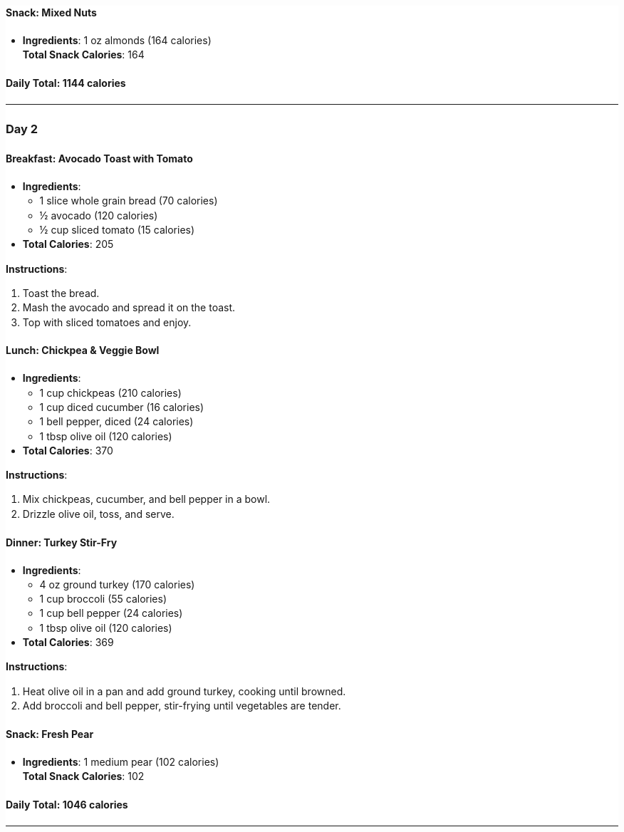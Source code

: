 #### Snack: Mixed Nuts
- **Ingredients**: 1 oz almonds (164 calories)  
**Total Snack Calories**: 164

#### Daily Total: **1144 calories**

---

### Day 2  

#### Breakfast: Avocado Toast with Tomato
- **Ingredients**:
  - 1 slice whole grain bread (70 calories)
  - ½ avocado (120 calories)
  - ½ cup sliced tomato (15 calories)
- **Total Calories**: 205

**Instructions**:
1. Toast the bread.
2. Mash the avocado and spread it on the toast.
3. Top with sliced tomatoes and enjoy.

#### Lunch: Chickpea & Veggie Bowl
- **Ingredients**:
  - 1 cup chickpeas (210 calories)
  - 1 cup diced cucumber (16 calories)
  - 1 bell pepper, diced (24 calories)
  - 1 tbsp olive oil (120 calories)
- **Total Calories**: 370

**Instructions**:
1. Mix chickpeas, cucumber, and bell pepper in a bowl.
2. Drizzle olive oil, toss, and serve.

#### Dinner: Turkey Stir-Fry
- **Ingredients**:
  - 4 oz ground turkey (170 calories)
  - 1 cup broccoli (55 calories)
  - 1 cup bell pepper (24 calories)
  - 1 tbsp olive oil (120 calories)
- **Total Calories**: 369

**Instructions**:
1. Heat olive oil in a pan and add ground turkey, cooking until browned.
2. Add broccoli and bell pepper, stir-frying until vegetables are tender. 

#### Snack: Fresh Pear
- **Ingredients**: 1 medium pear (102 calories)  
**Total Snack Calories**: 102

#### Daily Total: **1046 calories**

---
